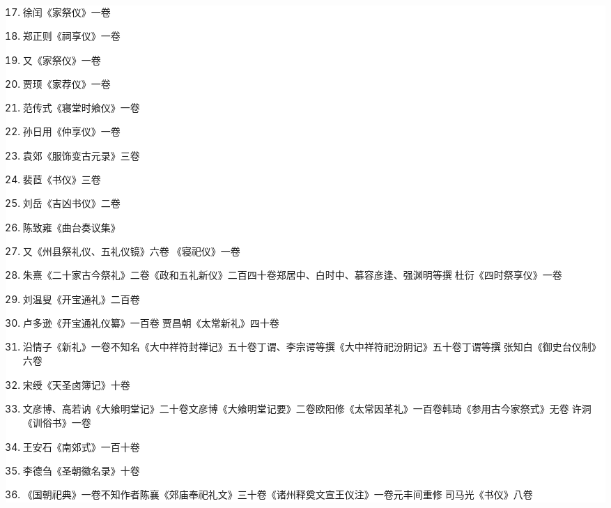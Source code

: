 17. <span id="志第一百五十七_艺文三-17"></span>
徐闰《家祭仪》一卷

18. <span id="志第一百五十七_艺文三-18"></span>
郑正则《祠享仪》一卷

19. <span id="志第一百五十七_艺文三-19"></span>
又《家祭仪》一卷

20. <span id="志第一百五十七_艺文三-20"></span>
贾顼《家荐仪》一卷

21. <span id="志第一百五十七_艺文三-21"></span>
范传式《寝堂时飨仪》一卷

22. <span id="志第一百五十七_艺文三-22"></span>
孙日用《仲享仪》一卷

23. <span id="志第一百五十七_艺文三-23"></span>
袁郊《服饰变古元录》三卷

24. <span id="志第一百五十七_艺文三-24"></span>
裴茝《书仪》三卷

25. <span id="志第一百五十七_艺文三-25"></span>
刘岳《吉凶书仪》二卷

26. <span id="志第一百五十七_艺文三-26"></span>
陈致雍《曲台奏议集》

27. <span id="志第一百五十七_艺文三-27"></span>
又《州县祭礼仪、五礼仪镜》六卷 《寝祀仪》一卷

28. <span id="志第一百五十七_艺文三-28"></span>
朱熹《二十家古今祭礼》二卷《政和五礼新仪》二百四十卷郑居中、白时中、慕容彦逢、强渊明等撰 杜衍《四时祭享仪》一卷

29. <span id="志第一百五十七_艺文三-29"></span>
刘温叟《开宝通礼》二百卷

30. <span id="志第一百五十七_艺文三-30"></span>
卢多逊《开宝通礼仪纂》一百卷 贾昌朝《太常新礼》四十卷

31. <span id="志第一百五十七_艺文三-31"></span>
沿情子《新礼》一卷不知名《大中祥符封禅记》五十卷丁谓、李宗谔等撰《大中祥符祀汾阴记》五十卷丁谓等撰 张知白《御史台仪制》六卷

32. <span id="志第一百五十七_艺文三-32"></span>
宋绶《天圣卤簿记》十卷

33. <span id="志第一百五十七_艺文三-33"></span>
文彦博、高若讷《大飨明堂记》二十卷文彦博《大飨明堂记要》二卷欧阳修《太常因革礼》一百卷韩琦《参用古今家祭式》无卷 许洞《训俗书》一卷

34. <span id="志第一百五十七_艺文三-34"></span>
王安石《南郊式》一百十卷

35. <span id="志第一百五十七_艺文三-35"></span>
李德刍《圣朝徽名录》十卷

36. <span id="志第一百五十七_艺文三-36"></span>
《国朝祀典》一卷不知作者陈襄《郊庙奉祀礼文》三十卷《诸州释奠文宣王仪注》一卷元丰间重修 司马光《书仪》八卷
